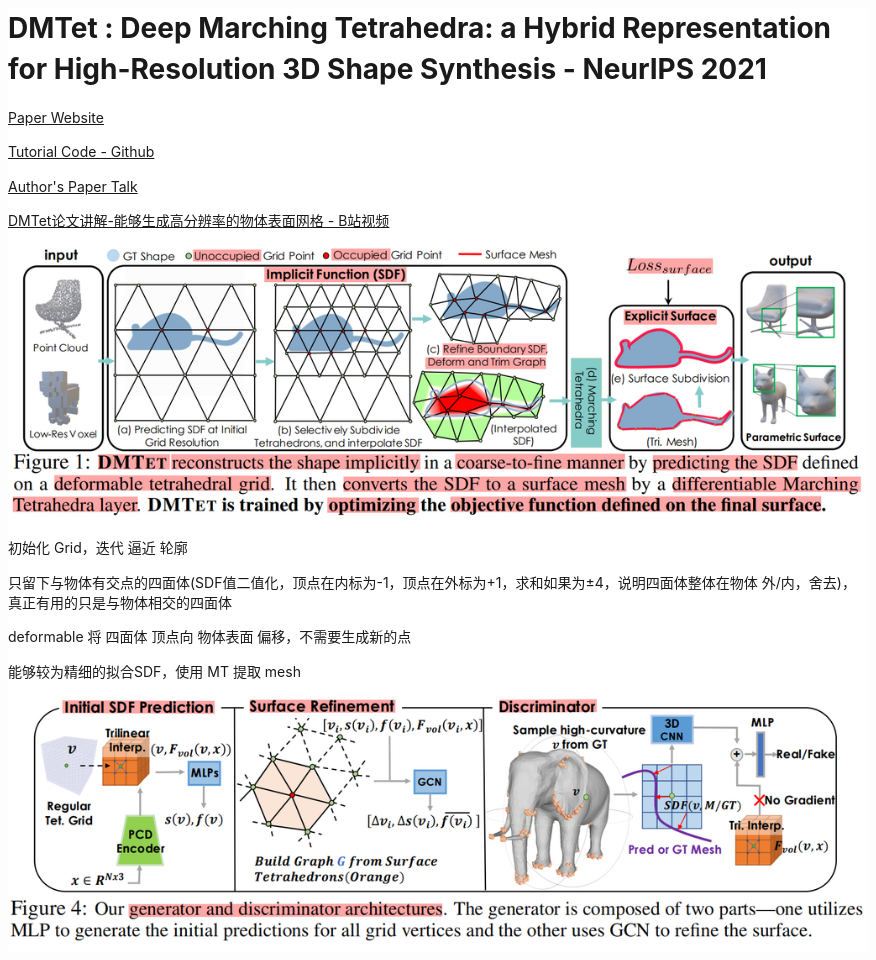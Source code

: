 # DMTet : Deep Marching Tetrahedra: a Hybrid Representation for High-Resolution 3D Shape Synthesis - NeurIPS 2021

[Paper Website](https://research.nvidia.com/labs/toronto-ai/DMTet/)

[Tutorial Code - Github](https://github.com/NVIDIAGameWorks/kaolin/blob/master/examples/tutorial/dmtet_tutorial.ipynb)

[Author's Paper Talk](https://papertalk.org/papertalks/35710)

[DMTet论文讲解-能够生成高分辨率的物体表面网格 - B站视频](https://www.bilibili.com/video/BV1Ke4y1q77C/)

<img src="Pics/dmtet001.png" width=1100>

初始化 Grid，迭代 逼近 轮廓

只留下与物体有交点的四面体(SDF值二值化，顶点在内标为-1，顶点在外标为+1，求和如果为±4，说明四面体整体在物体 外/内，舍去)，真正有用的只是与物体相交的四面体

deformable 将 四面体 顶点向 物体表面 偏移，不需要生成新的点

能够较为精细的拟合SDF，使用 MT 提取 mesh


<img src="Pics/dmtet008.png" width=1100>




